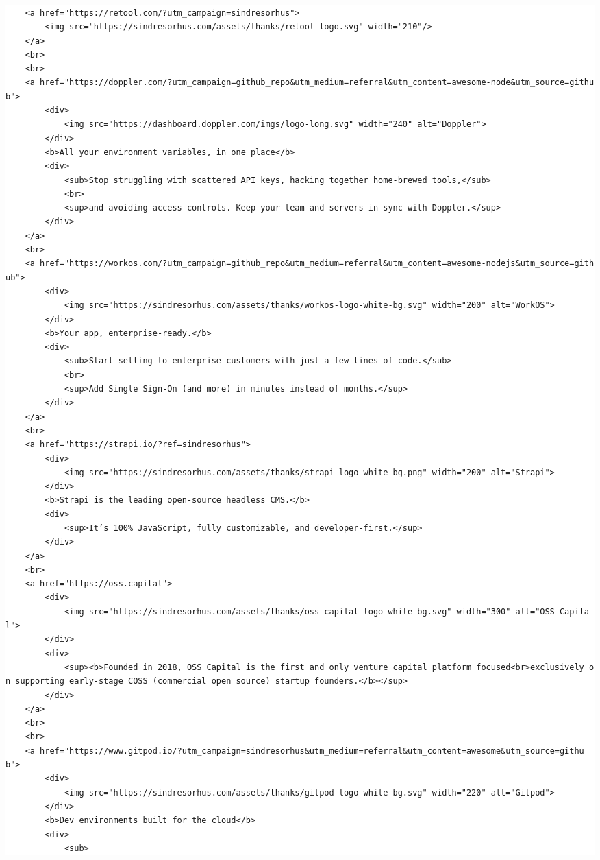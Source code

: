 		<a href="https://retool.com/?utm_campaign=sindresorhus">
			<img src="https://sindresorhus.com/assets/thanks/retool-logo.svg" width="210"/>
		</a>
		<br>
		<br>
		<a href="https://doppler.com/?utm_campaign=github_repo&utm_medium=referral&utm_content=awesome-node&utm_source=github">
			<div>
				<img src="https://dashboard.doppler.com/imgs/logo-long.svg" width="240" alt="Doppler">
			</div>
			<b>All your environment variables, in one place</b>
			<div>
				<sub>Stop struggling with scattered API keys, hacking together home-brewed tools,</sub>
				<br>
				<sup>and avoiding access controls. Keep your team and servers in sync with Doppler.</sup>
			</div>
		</a>
		<br>
		<a href="https://workos.com/?utm_campaign=github_repo&utm_medium=referral&utm_content=awesome-nodejs&utm_source=github">
			<div>
				<img src="https://sindresorhus.com/assets/thanks/workos-logo-white-bg.svg" width="200" alt="WorkOS">
			</div>
			<b>Your app, enterprise-ready.</b>
			<div>
				<sub>Start selling to enterprise customers with just a few lines of code.</sub>
				<br>
				<sup>Add Single Sign-On (and more) in minutes instead of months.</sup>
			</div>
		</a>
		<br>
		<a href="https://strapi.io/?ref=sindresorhus">
			<div>
				<img src="https://sindresorhus.com/assets/thanks/strapi-logo-white-bg.png" width="200" alt="Strapi">
			</div>
			<b>Strapi is the leading open-source headless CMS.</b>
			<div>
				<sup>It’s 100% JavaScript, fully customizable, and developer-first.</sup>
			</div>
		</a>
		<br>
		<a href="https://oss.capital">
			<div>
				<img src="https://sindresorhus.com/assets/thanks/oss-capital-logo-white-bg.svg" width="300" alt="OSS Capital">
			</div>
			<div>
				<sup><b>Founded in 2018, OSS Capital is the first and only venture capital platform focused<br>exclusively on supporting early-stage COSS (commercial open source) startup founders.</b></sup>
			</div>
		</a>
		<br>
		<br>
		<a href="https://www.gitpod.io/?utm_campaign=sindresorhus&utm_medium=referral&utm_content=awesome&utm_source=github">
			<div>
				<img src="https://sindresorhus.com/assets/thanks/gitpod-logo-white-bg.svg" width="220" alt="Gitpod">
			</div>
			<b>Dev environments built for the cloud</b>
			<div>
				<sub>